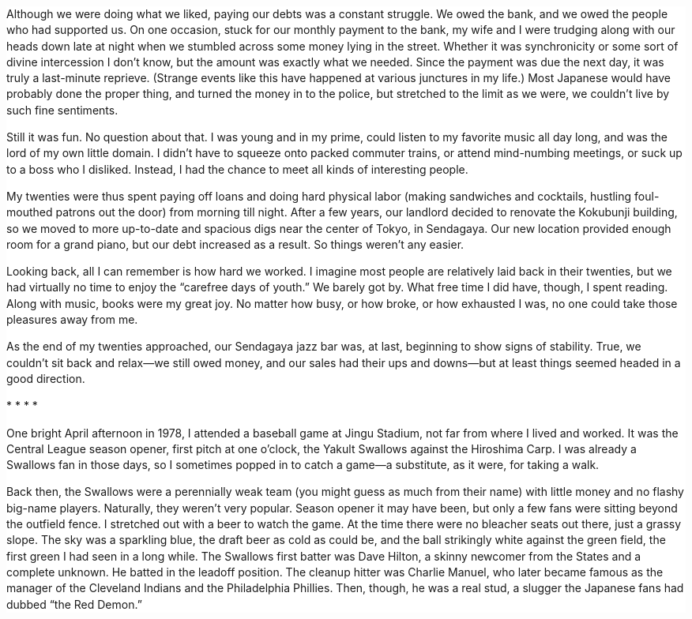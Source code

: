Although we were doing what we liked, paying our debts was a constant
struggle. We owed the bank, and we owed the people who had supported us.
On one occasion, stuck for our monthly payment to the bank, my wife and
I were trudging along with our heads down late at night when we stumbled
across some money lying in the street. Whether it was synchronicity or
some sort of divine intercession I don’t know, but the amount was
exactly what we needed. Since the payment was due the next day, it was
truly a last-minute reprieve. (Strange events like this have happened at
various junctures in my life.) Most Japanese would have probably done
the proper thing, and turned the money in to the police, but stretched
to the limit as we were, we couldn’t live by such fine sentiments.

Still it was fun. No question about that. I was young and in my prime,
could listen to my favorite music all day long, and was the lord of my
own little domain. I didn’t have to squeeze onto packed commuter trains,
or attend mind-numbing meetings, or suck up to a boss who I disliked.
Instead, I had the chance to meet all kinds of interesting people.

My twenties were thus spent paying off loans and doing hard physical
labor (making sandwiches and cocktails, hustling foul-mouthed patrons
out the door) from morning till night. After a few years, our landlord
decided to renovate the Kokubunji building, so we moved to more
up-to-date and spacious digs near the center of Tokyo, in Sendagaya. Our
new location provided enough room for a grand piano, but our debt
increased as a result. So things weren’t any easier.

Looking back, all I can remember is how hard we worked. I imagine most
people are relatively laid back in their twenties, but we had virtually
no time to enjoy the “carefree days of youth.” We barely got by. What
free time I did have, though, I spent reading. Along with music, books
were my great joy. No matter how busy, or how broke, or how exhausted I
was, no one could take those pleasures away from me.

As the end of my twenties approached, our Sendagaya jazz bar was, at
last, beginning to show signs of stability. True, we couldn’t sit back
and relax—we still owed money, and our sales had their ups and downs—but
at least things seemed headed in a good direction.

\* \* \* \*

One bright April afternoon in 1978, I attended a baseball game at Jingu
Stadium, not far from where I lived and worked. It was the Central
League season opener, first pitch at one o’clock, the Yakult Swallows
against the Hiroshima Carp. I was already a Swallows fan in those days,
so I sometimes popped in to catch a game—a substitute, as it were, for
taking a walk.

Back then, the Swallows were a perennially weak team (you might guess as
much from their name) with little money and no flashy big-name players.
Naturally, they weren’t very popular. Season opener it may have been,
but only a few fans were sitting beyond the outfield fence. I stretched
out with a beer to watch the game. At the time there were no bleacher
seats out there, just a grassy slope. The sky was a sparkling blue, the
draft beer as cold as could be, and the ball strikingly white against
the green field, the first green I had seen in a long while. The
Swallows first batter was Dave Hilton, a skinny newcomer from the States
and a complete unknown. He batted in the leadoff position. The cleanup
hitter was Charlie Manuel, who later became famous as the manager of the
Cleveland Indians and the Philadelphia Phillies. Then, though, he was a
real stud, a slugger the Japanese fans had dubbed “the Red Demon.”
